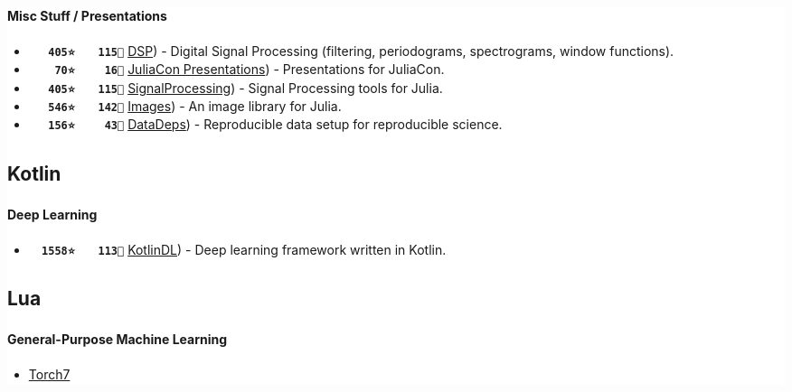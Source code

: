 <a name="julia-misc-stuff--presentations"></a>
#### Misc Stuff / Presentations

* <b><code>&nbsp;&nbsp;&nbsp;405⭐</code></b> <b><code>&nbsp;&nbsp;&nbsp;115🍴</code></b> [DSP](https://github.com/JuliaDSP/DSP.jl)) - Digital Signal Processing (filtering, periodograms, spectrograms, window functions).
* <b><code>&nbsp;&nbsp;&nbsp;&nbsp;70⭐</code></b> <b><code>&nbsp;&nbsp;&nbsp;&nbsp;16🍴</code></b> [JuliaCon Presentations](https://github.com/JuliaCon/presentations)) - Presentations for JuliaCon.
* <b><code>&nbsp;&nbsp;&nbsp;405⭐</code></b> <b><code>&nbsp;&nbsp;&nbsp;115🍴</code></b> [SignalProcessing](https://github.com/JuliaDSP/DSP.jl)) - Signal Processing tools for Julia.
* <b><code>&nbsp;&nbsp;&nbsp;546⭐</code></b> <b><code>&nbsp;&nbsp;&nbsp;142🍴</code></b> [Images](https://github.com/JuliaImages/Images.jl)) - An image library for Julia.
* <b><code>&nbsp;&nbsp;&nbsp;156⭐</code></b> <b><code>&nbsp;&nbsp;&nbsp;&nbsp;43🍴</code></b> [DataDeps](https://github.com/oxinabox/DataDeps.jl)) - Reproducible data setup for reproducible science.

<a name="kotlin"></a>
## Kotlin

<a name="kotlin-deep-learning"></a>
#### Deep Learning
* <b><code>&nbsp;&nbsp;1558⭐</code></b> <b><code>&nbsp;&nbsp;&nbsp;113🍴</code></b> [KotlinDL](https://github.com/JetBrains/KotlinDL)) - Deep learning framework written in Kotlin.

<a name="lua"></a>
## Lua

<a name="lua-general-purpose-machine-learning"></a>
#### General-Purpose Machine Learning

* [Torch7](http://torch.ch/)
